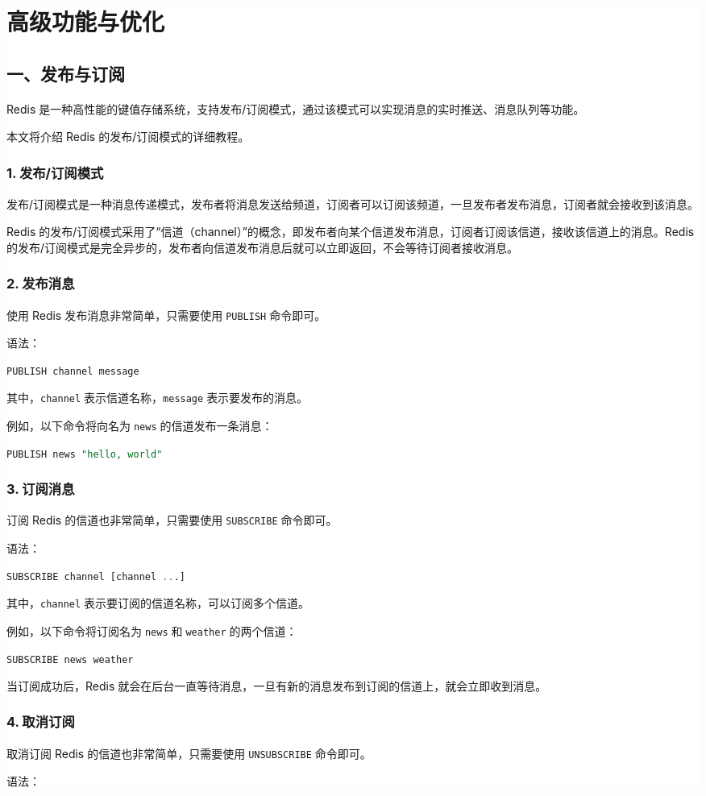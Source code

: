 # 高级功能与优化

## 一、发布与订阅

Redis 是一种高性能的键值存储系统，支持发布/订阅模式，通过该模式可以实现消息的实时推送、消息队列等功能。

本文将介绍 Redis 的发布/订阅模式的详细教程。

### 1. 发布/订阅模式

发布/订阅模式是一种消息传递模式，发布者将消息发送给频道，订阅者可以订阅该频道，一旦发布者发布消息，订阅者就会接收到该消息。

Redis 的发布/订阅模式采用了“信道（channel）”的概念，即发布者向某个信道发布消息，订阅者订阅该信道，接收该信道上的消息。Redis 的发布/订阅模式是完全异步的，发布者向信道发布消息后就可以立即返回，不会等待订阅者接收消息。

### 2. 发布消息

使用 Redis 发布消息非常简单，只需要使用 `PUBLISH` 命令即可。

语法：

```sql
PUBLISH channel message
```

其中，`channel` 表示信道名称，`message` 表示要发布的消息。

例如，以下命令将向名为 `news` 的信道发布一条消息：

```sql
PUBLISH news "hello, world"
```

### 3. 订阅消息

订阅 Redis 的信道也非常简单，只需要使用 `SUBSCRIBE` 命令即可。

语法：

```sql
SUBSCRIBE channel [channel ...]
```

其中，`channel` 表示要订阅的信道名称，可以订阅多个信道。

例如，以下命令将订阅名为 `news` 和 `weather` 的两个信道：

```sql
SUBSCRIBE news weather
```

当订阅成功后，Redis 就会在后台一直等待消息，一旦有新的消息发布到订阅的信道上，就会立即收到消息。

### 4. 取消订阅

取消订阅 Redis 的信道也非常简单，只需要使用 `UNSUBSCRIBE` 命令即可。

语法：
